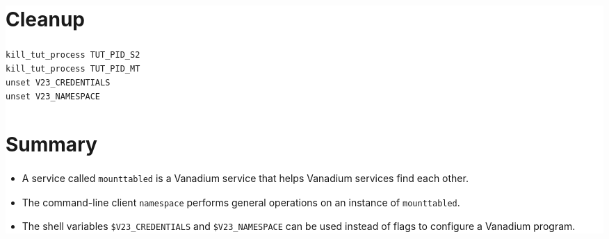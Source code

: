 # Cleanup


```
kill_tut_process TUT_PID_S2
kill_tut_process TUT_PID_MT
unset V23_CREDENTIALS
unset V23_NAMESPACE
```

# Summary

* A service called `mounttabled` is a Vanadium service that helps
  Vanadium services find each other.

* The command-line client `namespace` performs
  general operations on an instance of `mounttabled`.

* The shell variables `$V23_CREDENTIALS` and `$V23_NAMESPACE`
  can be used instead of flags to configure a Vanadium program.

[naming concepts document]: /concepts/naming.html
[basics tutorial]: /vanadium-website/build/basics.html
[random credentials]: /vanadium-website/build/basics.html#authorization
[principal]: /glossary.html#principal
[endpoint]: /glossary.html#endpoint
[VDL]: /glossary.html#vanadium-definition-language-vdl-
[vrpc]: /vanadium-website/build/basics.html#the-vrpc-client
[agent tutorial]: /vanadium-website/build/security/agent.html
[namespace tutorial]: /vanadium-website/build/naming/namespace.html
[mounttable interface]: https://vanadium.googlesource.com/release.go.v23/+/master/services/mounttable/service.vdl
[use the same credentials]: /vanadium-website/build/basics.html#authorization
[glob]: http://en.wikipedia.org/wiki/Glob_%28programming%29
